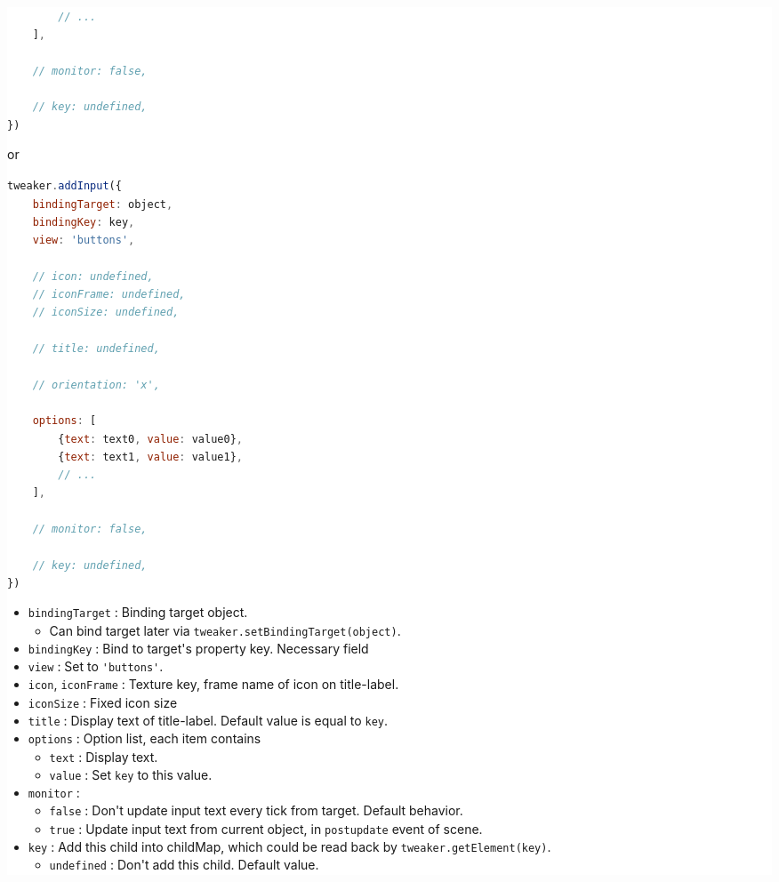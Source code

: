 ```javascript
        // ...
    ],

    // monitor: false,

    // key: undefined,
})
```

or

```javascript
tweaker.addInput({
    bindingTarget: object,
    bindingKey: key,
    view: 'buttons',

    // icon: undefined,
    // iconFrame: undefined,
    // iconSize: undefined,

    // title: undefined,

    // orientation: 'x',

    options: [
        {text: text0, value: value0},
        {text: text1, value: value1},
        // ...
    ],

    // monitor: false,

    // key: undefined,
})
```

- `bindingTarget` : Binding target object.
    - Can bind target later via `tweaker.setBindingTarget(object)`.
- `bindingKey` : Bind to target's property key. Necessary field
- `view` : Set to `'buttons'`.
- `icon`, `iconFrame` : Texture key, frame name of icon on title-label.
- `iconSize` : Fixed icon size
- `title` : Display text of title-label. Default value is equal to `key`.
- `options` : Option list, each item contains
    - `text` : Display text.
    - `value` : Set `key` to this value.
- `monitor` : 
    - `false` : Don't update input text every tick from target. Default behavior.
    - `true` : Update input text from current object, in `postupdate` event of scene.
- `key` : Add this child into childMap, which could be read back by `tweaker.getElement(key)`.
    - `undefined` : Don't add this child. Default value.
